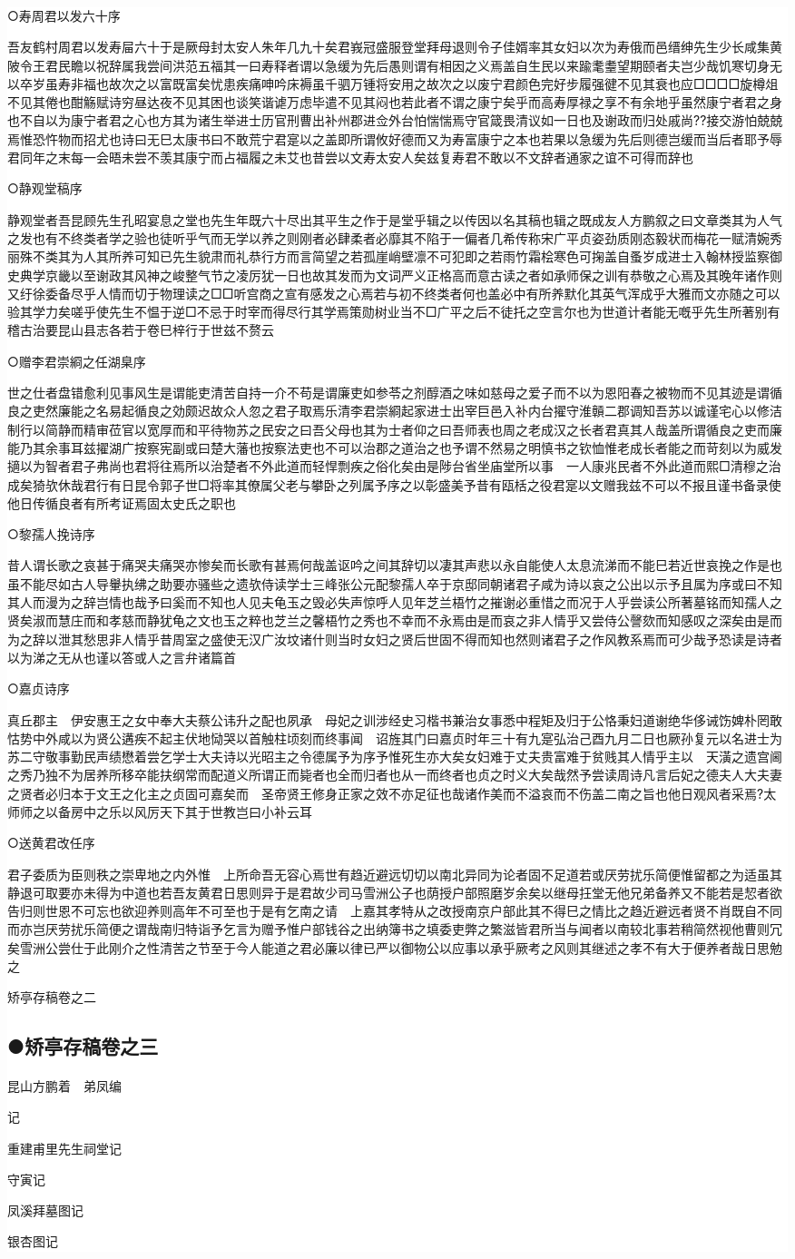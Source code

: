 ○寿周君以发六十序  

吾友鹤村周君以发寿屇六十于是厥母封太安人朱年几九十矣君峩冠盛服登堂拜母退则令子佳婿率其女妇以次为寿俄而邑缙绅先生少长咸集黄陂令王君民瞻以祝辞属我尝间洪范五福其一曰寿释者谓以急缓为先后愚则谓有相因之义焉盖自生民以来踰耄耋望期颐者夫岂少哉饥寒切身无以卒岁虽寿非福也故次之以富既富矣忧患疾痛呻吟床褥虽千驷万锺将安用之故次之以废宁君颜色完好步履强徤不见其衰也应□□□□旋樽俎不见其倦也酣觞赋诗穷昼达夜不见其困也谈笑谐谑万虑毕遣不见其闷也若此者不谓之康宁矣乎而高寿厚禄之享不有余地乎虽然康宁者君之身也不自以为康宁者君之心也方其为诸生举进士历官刑曹出补州郡进佥外台怕惴惴焉守官箴畏清议如一日也及谢政而归处戚尚??接交游怕兢兢焉惟恐忤物而招尤也诗曰无巳太康书曰不敢荒宁君寔以之盖即所谓攸好德而又为寿富康宁之本也若果以急缓为先后则德岂缓而当后者耶予辱君同年之末每一会晤未尝不羡其康宁而占福履之未艾也昔尝以文寿太安人矣兹复寿君不敢以不文辞者通家之谊不可得而辞也  

○静观堂稿序  

静观堂者吾昆顾先生孔昭宴息之堂也先生年既六十尽出其平生之作于是堂乎辑之以传因以名其稿也辑之既成友人方鹏叙之曰文章类其为人气之发也有不终类者学之验也徒听乎气而无学以养之则刚者必肆柔者必靡其不陷于一偏者几希传称宋广平贞姿劲质刚态毅状而梅花一赋清婉秀丽殊不类其为人其所养可知已先生貌肃而礼恭行方而言简望之若孤崖峭壁凛不可犯即之若雨竹霜桧寒色可掬盖自蚤岁成进士入翰林授监察御史典学京畿以至谢政其风神之峻整气节之凌厉犹一日也故其发而为文词严义正格高而意古读之者如承师保之训有恭敬之心焉及其晚年诸作则又纡徐委备尽乎人情而切于物理读之□□听宫商之宣有感发之心焉若与初不终类者何也盖必中有所养默化其英气浑成乎大雅而文亦随之可以验其学力矣嗟乎使先生不愠于逆□不忌于时宰而得尽行其学焉策勋树业当不□广平之后不徒托之空言尔也为世道计者能无嘅乎先生所著别有稽古治要昆山县志各若于卷巳梓行于世兹不赘云  

○赠李君崇綗之任湖臬序  

世之仕者盘错愈利见事风生是谓能吏清苦自持一介不苟是谓廉吏如参苓之剂醇酒之味如慈母之爱子而不以为恩阳春之被物而不见其迹是谓循良之吏然廉能之名易起循良之効颇迟故众人忽之君子取焉乐清李君崇綗起家进士出宰巨邑入补内台擢守淮贑二郡调知吾苏以诚谨宅心以修洁制行以简静而精审莅官以宽厚而和平待物苏之民安之曰吾父母也其为士者仰之曰吾师表也周之老成汉之长者君真其人哉盖所谓循良之吏而廉能乃其余事耳兹擢湖广按察宪副或曰楚大藩也按察法吏也不可以治郡之道治之也予谓不然易之明慎书之钦恤惟老成长者能之而苛刻以为威发擿以为智者君子弗尚也君将往焉所以治楚者不外此道而轻悍剽疾之俗化矣由是陟台省坐庙堂所以事　一人康兆民者不外此道而熙□清穆之治成矣猗欤休哉君行有日昆令郭子世□将率其僚属父老与攀卧之列属予序之以彰盛美予昔有瓯栝之役君寔以文赠我兹不可以不报且谨书备录使他日传循良者有所考证焉固太史氏之职也  

○黎孺人挽诗序  

昔人谓长歌之哀甚于痛哭夫痛哭亦惨矣而长歌有甚焉何哉盖讴吟之间其辞切以凄其声悲以永自能使人太息流涕而不能巳若近世哀挽之作是也虽不能尽如古人导轝执绋之助要亦骚些之遗欤侍读学士三峰张公元配黎孺人卒于京邸同朝诸君子咸为诗以哀之公出以示予且属为序或曰不知其人而漫为之辞岂情也哉予曰奚而不知也人见夫龟玉之毁必失声惊呼人见年芝兰梧竹之摧谢必重惜之而况于人乎尝读公所著墓铭而知孺人之贤矣淑而慧庄而和孝慈而静犹龟之文也玉之粹也芝兰之馨梧竹之秀也不幸而不永焉由是而哀之非人情乎又尝侍公謦欬而知感叹之深矣由是而为之辞以泄其愁思非人情乎昔周室之盛使无汉广汝坟诸什则当时女妇之贤后世固不得而知也然则诸君子之作风教系焉而可少哉予恐读是诗者以为涕之无从也谨以答或人之言弁诸篇首  

○嘉贞诗序  

真丘郡主　伊安惠王之女中奉大夫蔡公讳升之配也夙承　母妃之训涉经史习楷书兼治女事悉中程矩及归于公恪秉妇道谢绝华侈诫饬婢朴罔敢怙势中外咸以为贤公遘疾不起主伏地恸哭以首触柱顷刻而终事闻　诏旌其门曰嘉贞时年三十有九寔弘治己酉九月二日也厥孙复元以名进士为苏二守敬事勤民声绩懋着尝乞学士大夫诗以光昭主之令德属予为序予惟死生亦大矣女妇难于丈夫贵富难于贫贱其人情乎主以　天潢之遗宫阃之秀乃独不为居养所移卒能扶纲常而配道义所谓正而毙者也全而归者也从一而终者也贞之时义大矣哉然予尝读周诗凡言后妃之德夫人大夫妻之贤者必归本于文王之化主之贞固可嘉矣而　圣帝贤王修身正家之效不亦足征也哉诸作美而不溢哀而不伤盖二南之旨也他日观风者采焉?太师师之以备房中之乐以风厉天下其于世教岂曰小补云耳  

○送黄君改任序  

君子委质为臣则秩之崇卑地之内外惟　上所命吾无容心焉世有趋近避远切切以南北异同为论者固不足道若或厌劳扰乐简便惟留都之为适虽其静退可取要亦未得为中道也若吾友黄君日思则异于是君故少司马雪洲公子也荫授户部照磨岁余矣以继母抂堂无他兄弟备养又不能若是恝者欲告归则世恩不可忘也欲迎养则高年不可至也于是有乞南之请　上嘉其孝特从之改授南京户部此其不得巳之情比之趋近避远者贤不肖既自不同而亦岂厌劳扰乐简便之谓哉南归特诣予乞言为赠予惟户部钱谷之出纳簿书之填委吏弊之繁滋皆君所当与闻者以南较北事若稍简然视他曹则冗矣雪洲公尝仕于此刚介之性清苦之节至于今人能道之君必廉以律已严以御物公以应事以承乎厥考之风则其继述之孝不有大于便养者哉日思勉之  

矫亭存稿卷之二  

## ●矫亭存稿卷之三  

昆山方鹏着　弟凤编  

记  

重建甫里先生祠堂记  

守寅记  

凤溪拜墓图记  

银杏图记  
